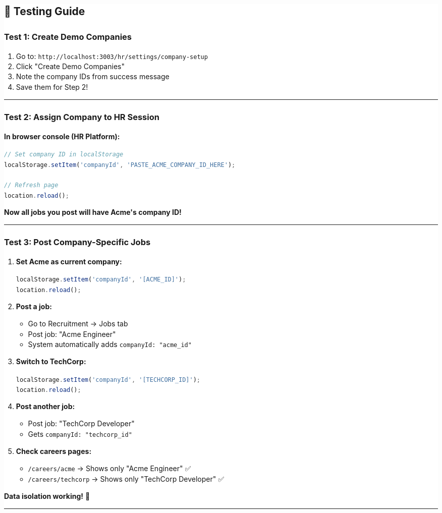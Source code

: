 ## 🧪 Testing Guide

### **Test 1: Create Demo Companies**

1. Go to: `http://localhost:3003/hr/settings/company-setup`
2. Click "Create Demo Companies"
3. Note the company IDs from success message
4. Save them for Step 2!

---

### **Test 2: Assign Company to HR Session**

**In browser console (HR Platform):**

```javascript
// Set company ID in localStorage
localStorage.setItem('companyId', 'PASTE_ACME_COMPANY_ID_HERE');

// Refresh page
location.reload();
```

**Now all jobs you post will have Acme's company ID!**

---

### **Test 3: Post Company-Specific Jobs**

1. **Set Acme as current company:**
   ```javascript
   localStorage.setItem('companyId', '[ACME_ID]');
   location.reload();
   ```

2. **Post a job:**
   - Go to Recruitment → Jobs tab
   - Post job: "Acme Engineer"
   - System automatically adds `companyId: "acme_id"`

3. **Switch to TechCorp:**
   ```javascript
   localStorage.setItem('companyId', '[TECHCORP_ID]');
   location.reload();
   ```

4. **Post another job:**
   - Post job: "TechCorp Developer"
   - Gets `companyId: "techcorp_id"`

5. **Check careers pages:**
   - `/careers/acme` → Shows only "Acme Engineer" ✅
   - `/careers/techcorp` → Shows only "TechCorp Developer" ✅

**Data isolation working!** 🎉

---